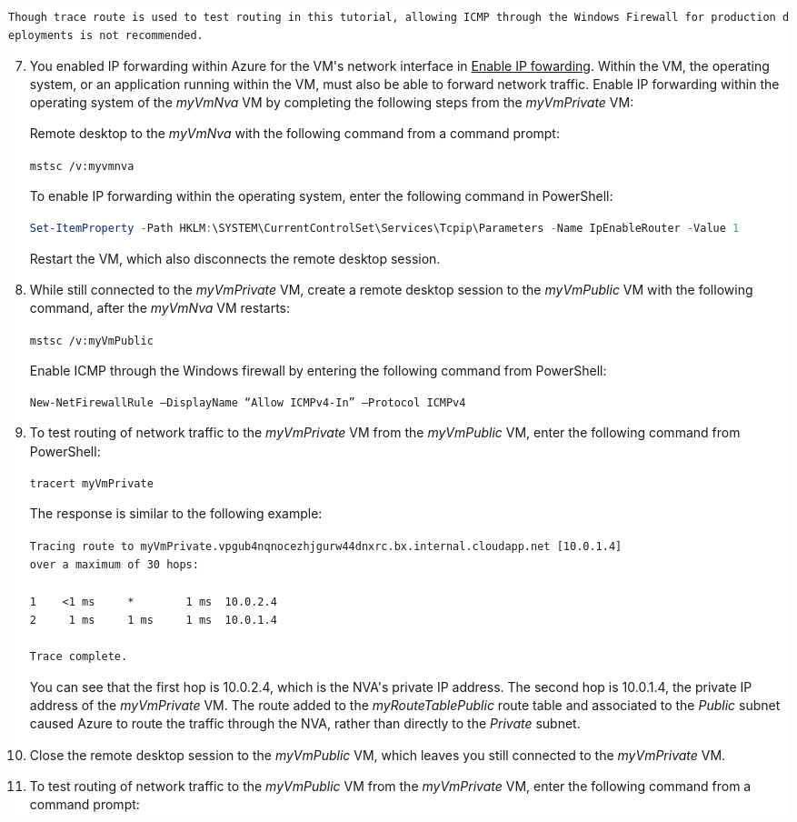     Though trace route is used to test routing in this tutorial, allowing ICMP through the Windows Firewall for production deployments is not recommended.
7. You enabled IP forwarding within Azure for the VM's network interface in [Enable IP fowarding](#enable-ip-forwarding). Within the VM, the operating system, or an application running within the VM, must also be able to forward network traffic. Enable IP forwarding within the operating system of the *myVmNva* VM by completing the following steps from the *myVmPrivate* VM:

    Remote desktop to the *myVmNva*  with the following command from a command prompt:

    ``` 
    mstsc /v:myvmnva
    ```
    
    To enable IP forwarding within the operating system, enter the following command in PowerShell:

    ```powershell
    Set-ItemProperty -Path HKLM:\SYSTEM\CurrentControlSet\Services\Tcpip\Parameters -Name IpEnableRouter -Value 1
    ```
    
    Restart the VM, which also disconnects the remote desktop session.
8. While still connected to the *myVmPrivate* VM, create a remote desktop session to the *myVmPublic* VM with the following command, after the *myVmNva* VM restarts:

    ``` 
    mstsc /v:myVmPublic
    ```
    
    Enable ICMP through the Windows firewall by entering the following command from PowerShell:

    ```powershell
    New-NetFirewallRule –DisplayName “Allow ICMPv4-In” –Protocol ICMPv4
    ```

9. To test routing of network traffic to the *myVmPrivate* VM  from the *myVmPublic* VM, enter the following command from PowerShell:

    ```
    tracert myVmPrivate
    ```

    The response is similar to the following example:
    
    ```
    Tracing route to myVmPrivate.vpgub4nqnocezhjgurw44dnxrc.bx.internal.cloudapp.net [10.0.1.4]
    over a maximum of 30 hops:
        
    1    <1 ms     *        1 ms  10.0.2.4
    2     1 ms     1 ms     1 ms  10.0.1.4
        
    Trace complete.
    ```
      
    You can see that the first hop is 10.0.2.4, which is the NVA's private IP address. The second hop is 10.0.1.4, the private IP address of the *myVmPrivate* VM. The route added to the *myRouteTablePublic* route table and associated to the *Public* subnet caused Azure to route the traffic through the NVA, rather than directly to the *Private* subnet.
10.  Close the remote desktop session to the *myVmPublic* VM, which leaves you still connected to the *myVmPrivate* VM.
11. To test routing of network traffic to the *myVmPublic* VM from the *myVmPrivate* VM, enter the following command from a command prompt:
